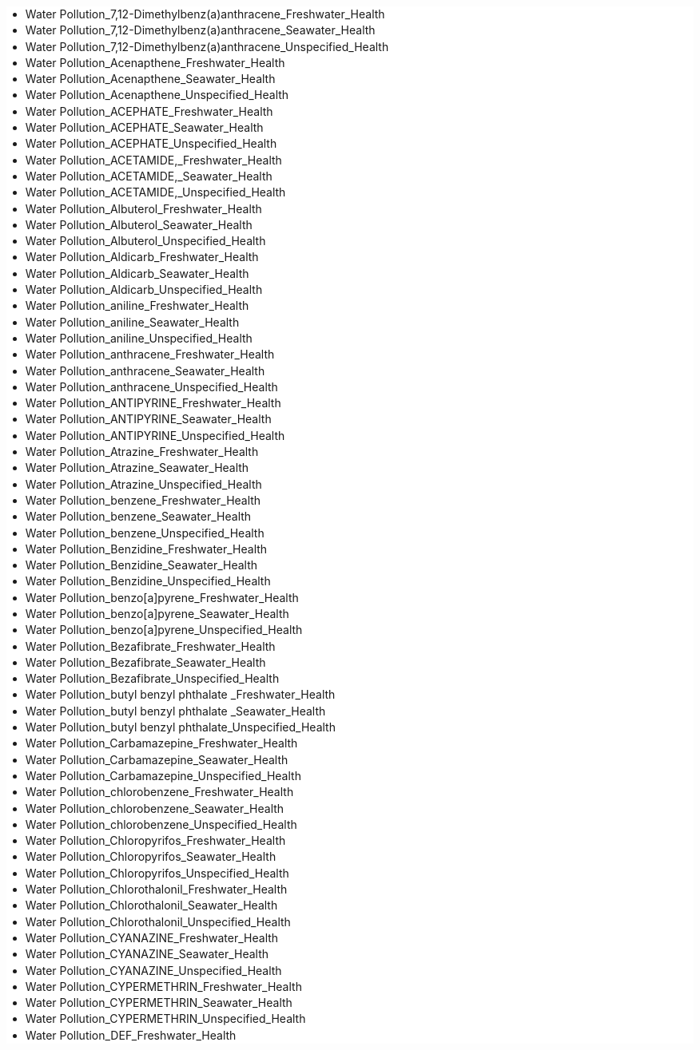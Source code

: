- Water Pollution_7,12-Dimethylbenz(a)anthracene_Freshwater_Health
- Water Pollution_7,12-Dimethylbenz(a)anthracene_Seawater_Health
- Water Pollution_7,12-Dimethylbenz(a)anthracene_Unspecified_Health
- Water Pollution_Acenapthene_Freshwater_Health
- Water Pollution_Acenapthene_Seawater_Health
- Water Pollution_Acenapthene_Unspecified_Health
- Water Pollution_ACEPHATE_Freshwater_Health
- Water Pollution_ACEPHATE_Seawater_Health
- Water Pollution_ACEPHATE_Unspecified_Health
- Water Pollution_ACETAMIDE,_Freshwater_Health
- Water Pollution_ACETAMIDE,_Seawater_Health
- Water Pollution_ACETAMIDE,_Unspecified_Health
- Water Pollution_Albuterol_Freshwater_Health
- Water Pollution_Albuterol_Seawater_Health
- Water Pollution_Albuterol_Unspecified_Health
- Water Pollution_Aldicarb_Freshwater_Health
- Water Pollution_Aldicarb_Seawater_Health
- Water Pollution_Aldicarb_Unspecified_Health
- Water Pollution_aniline_Freshwater_Health
- Water Pollution_aniline_Seawater_Health
- Water Pollution_aniline_Unspecified_Health
- Water Pollution_anthracene_Freshwater_Health
- Water Pollution_anthracene_Seawater_Health
- Water Pollution_anthracene_Unspecified_Health
- Water Pollution_ANTIPYRINE_Freshwater_Health
- Water Pollution_ANTIPYRINE_Seawater_Health
- Water Pollution_ANTIPYRINE_Unspecified_Health
- Water Pollution_Atrazine_Freshwater_Health
- Water Pollution_Atrazine_Seawater_Health
- Water Pollution_Atrazine_Unspecified_Health
- Water Pollution_benzene_Freshwater_Health
- Water Pollution_benzene_Seawater_Health
- Water Pollution_benzene_Unspecified_Health
- Water Pollution_Benzidine_Freshwater_Health
- Water Pollution_Benzidine_Seawater_Health
- Water Pollution_Benzidine_Unspecified_Health
- Water Pollution_benzo[a]pyrene_Freshwater_Health
- Water Pollution_benzo[a]pyrene_Seawater_Health
- Water Pollution_benzo[a]pyrene_Unspecified_Health
- Water Pollution_Bezafibrate_Freshwater_Health
- Water Pollution_Bezafibrate_Seawater_Health
- Water Pollution_Bezafibrate_Unspecified_Health
- Water Pollution_butyl benzyl phthalate _Freshwater_Health
- Water Pollution_butyl benzyl phthalate _Seawater_Health
- Water Pollution_butyl benzyl phthalate_Unspecified_Health
- Water Pollution_Carbamazepine_Freshwater_Health
- Water Pollution_Carbamazepine_Seawater_Health
- Water Pollution_Carbamazepine_Unspecified_Health
- Water Pollution_chlorobenzene_Freshwater_Health
- Water Pollution_chlorobenzene_Seawater_Health
- Water Pollution_chlorobenzene_Unspecified_Health
- Water Pollution_Chloropyrifos_Freshwater_Health
- Water Pollution_Chloropyrifos_Seawater_Health
- Water Pollution_Chloropyrifos_Unspecified_Health
- Water Pollution_Chlorothalonil_Freshwater_Health
- Water Pollution_Chlorothalonil_Seawater_Health
- Water Pollution_Chlorothalonil_Unspecified_Health
- Water Pollution_CYANAZINE_Freshwater_Health
- Water Pollution_CYANAZINE_Seawater_Health
- Water Pollution_CYANAZINE_Unspecified_Health
- Water Pollution_CYPERMETHRIN_Freshwater_Health
- Water Pollution_CYPERMETHRIN_Seawater_Health
- Water Pollution_CYPERMETHRIN_Unspecified_Health
- Water Pollution_DEF_Freshwater_Health